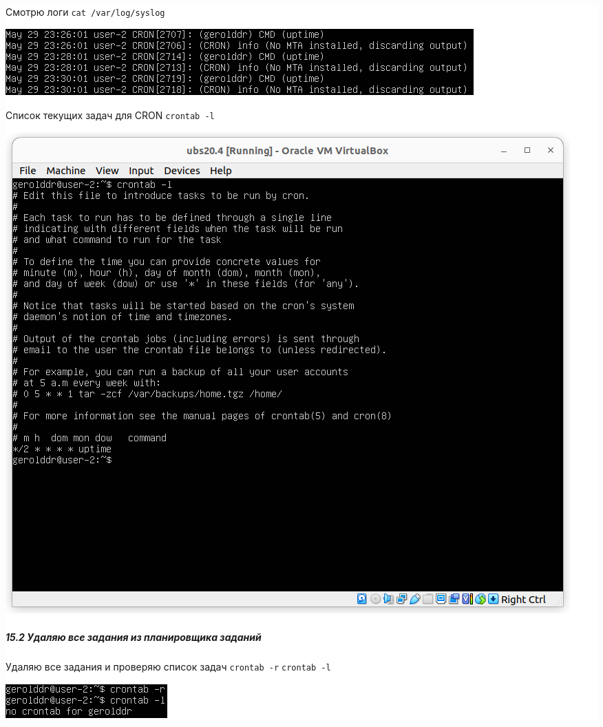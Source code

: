 Смотрю логи `cat /var/log/syslog`

![сморю логи](misc/images/part_15/3.png)

Список текущих задач для CRON `crontab -l`

![список текущих задач для CRON](misc/images/part_15/4.png)

##### 15.2 Удаляю все задания из планировщика заданий

Удаляю все задания и проверяю список задач `crontab -r` `crontab -l`

![удаляю задания и проверяю список задач](misc/images/part_15/5.png)
